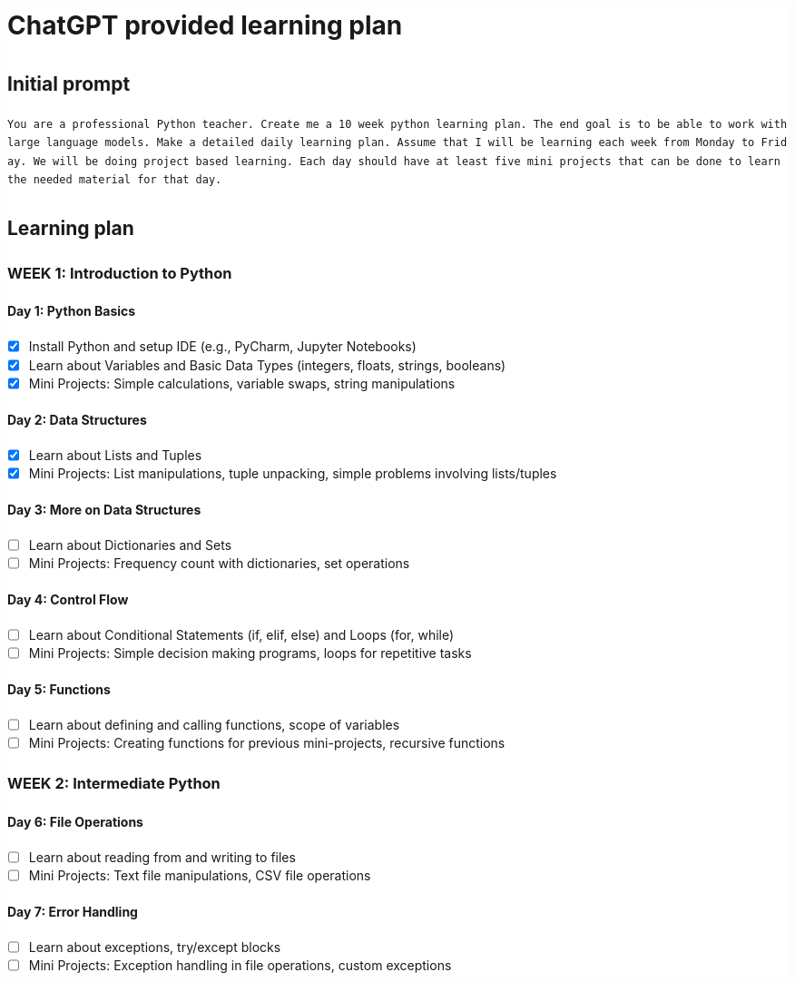 # ChatGPT provided learning plan

## Initial prompt

```
You are a professional Python teacher. Create me a 10 week python learning plan. The end goal is to be able to work with large language models. Make a detailed daily learning plan. Assume that I will be learning each week from Monday to Friday. We will be doing project based learning. Each day should have at least five mini projects that can be done to learn the needed material for that day.
```

## Learning plan

### WEEK 1: Introduction to Python


#### Day 1: Python Basics

- [x] Install Python and setup IDE (e.g., PyCharm, Jupyter Notebooks)
- [x] Learn about Variables and Basic Data Types (integers, floats, strings, booleans)
- [x] Mini Projects: Simple calculations, variable swaps, string manipulations

#### Day 2: Data Structures

- [x] Learn about Lists and Tuples
- [x] Mini Projects: List manipulations, tuple unpacking, simple problems involving lists/tuples

#### Day 3: More on Data Structures

- [ ] Learn about Dictionaries and Sets
- [ ] Mini Projects: Frequency count with dictionaries, set operations

#### Day 4: Control Flow

- [ ] Learn about Conditional Statements (if, elif, else) and Loops (for, while)
- [ ] Mini Projects: Simple decision making programs, loops for repetitive tasks

#### Day 5: Functions

- [ ] Learn about defining and calling functions, scope of variables
- [ ] Mini Projects: Creating functions for previous mini-projects, recursive functions
### WEEK 2: Intermediate Python


#### Day 6: File Operations

- [ ] Learn about reading from and writing to files
- [ ] Mini Projects: Text file manipulations, CSV file operations

#### Day 7: Error Handling

- [ ] Learn about exceptions, try/except blocks
- [ ] Mini Projects: Exception handling in file operations, custom exceptions
